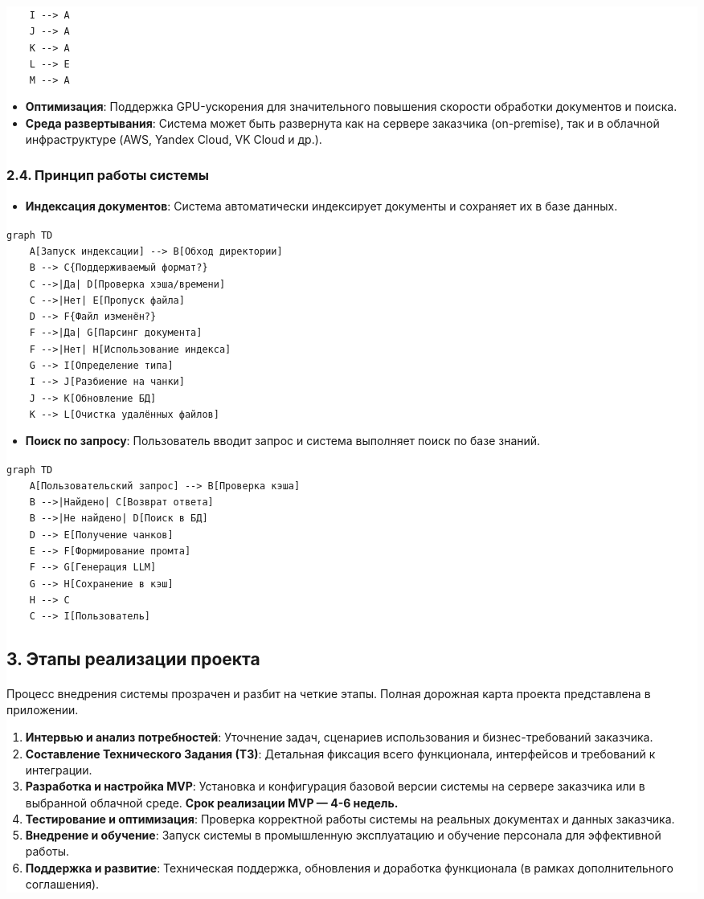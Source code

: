 ```mermaid
    I --> A
    J --> A
    K --> A
    L --> E
    M --> A
```

- **Оптимизация**: Поддержка GPU-ускорения для значительного повышения скорости обработки документов и поиска.
- **Среда развертывания**: Система может быть развернута как на сервере заказчика (on-premise), так и в облачной инфраструктуре (AWS, Yandex Cloud, VK Cloud и др.).

### 2.4. Принцип работы системы

- **Индексация документов**: Система автоматически индексирует документы и сохраняет их в базе данных.

```mermaid
graph TD
    A[Запуск индексации] --> B[Обход директории]
    B --> C{Поддерживаемый формат?}
    C -->|Да| D[Проверка хэша/времени]
    C -->|Нет| E[Пропуск файла]
    D --> F{Файл изменён?}
    F -->|Да| G[Парсинг документа]
    F -->|Нет| H[Использование индекса]
    G --> I[Определение типа]
    I --> J[Разбиение на чанки]
    J --> K[Обновление БД]
    K --> L[Очистка удалённых файлов]
```

- **Поиск по запросу**: Пользователь вводит запрос и система выполняет поиск по базе знаний.

```mermaid
graph TD
    A[Пользовательский запрос] --> B[Проверка кэша]
    B -->|Найдено| C[Возврат ответа]
    B -->|Не найдено| D[Поиск в БД]
    D --> E[Получение чанков]
    E --> F[Формирование промта]
    F --> G[Генерация LLM]
    G --> H[Сохранение в кэш]
    H --> C
    C --> I[Пользователь]
```

## 3. Этапы реализации проекта

Процесс внедрения системы прозрачен и разбит на четкие этапы. Полная дорожная карта проекта представлена в приложении.

1.  **Интервью и анализ потребностей**: Уточнение задач, сценариев использования и бизнес-требований заказчика.
2.  **Составление Технического Задания (ТЗ)**: Детальная фиксация всего функционала, интерфейсов и требований к интеграции.
3.  **Разработка и настройка MVP**: Установка и конфигурация базовой версии системы на сервере заказчика или в выбранной облачной среде. **Срок реализации MVP — 4-6 недель.**
4.  **Тестирование и оптимизация**: Проверка корректной работы системы на реальных документах и данных заказчика.
5.  **Внедрение и обучение**: Запуск системы в промышленную эксплуатацию и обучение персонала для эффективной работы.
6.  **Поддержка и развитие**: Техническая поддержка, обновления и доработка функционала (в рамках дополнительного соглашения).
